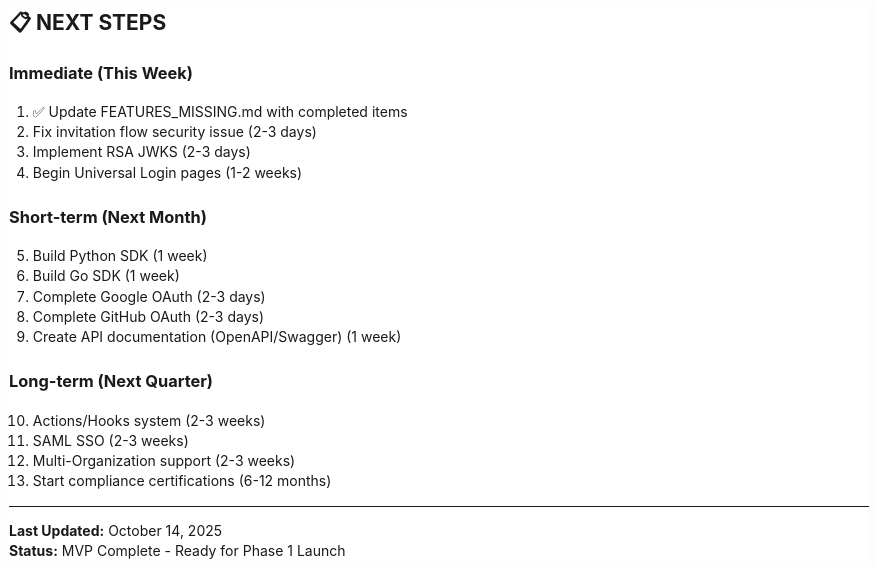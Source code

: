 
## 📋 NEXT STEPS

### Immediate (This Week)
1. ✅ Update FEATURES_MISSING.md with completed items
2. Fix invitation flow security issue (2-3 days)
3. Implement RSA JWKS (2-3 days)
4. Begin Universal Login pages (1-2 weeks)

### Short-term (Next Month)
5. Build Python SDK (1 week)
6. Build Go SDK (1 week)
7. Complete Google OAuth (2-3 days)
8. Complete GitHub OAuth (2-3 days)
9. Create API documentation (OpenAPI/Swagger) (1 week)

### Long-term (Next Quarter)
10. Actions/Hooks system (2-3 weeks)
11. SAML SSO (2-3 weeks)
12. Multi-Organization support (2-3 weeks)
13. Start compliance certifications (6-12 months)

---

**Last Updated:** October 14, 2025  
**Status:** MVP Complete - Ready for Phase 1 Launch
